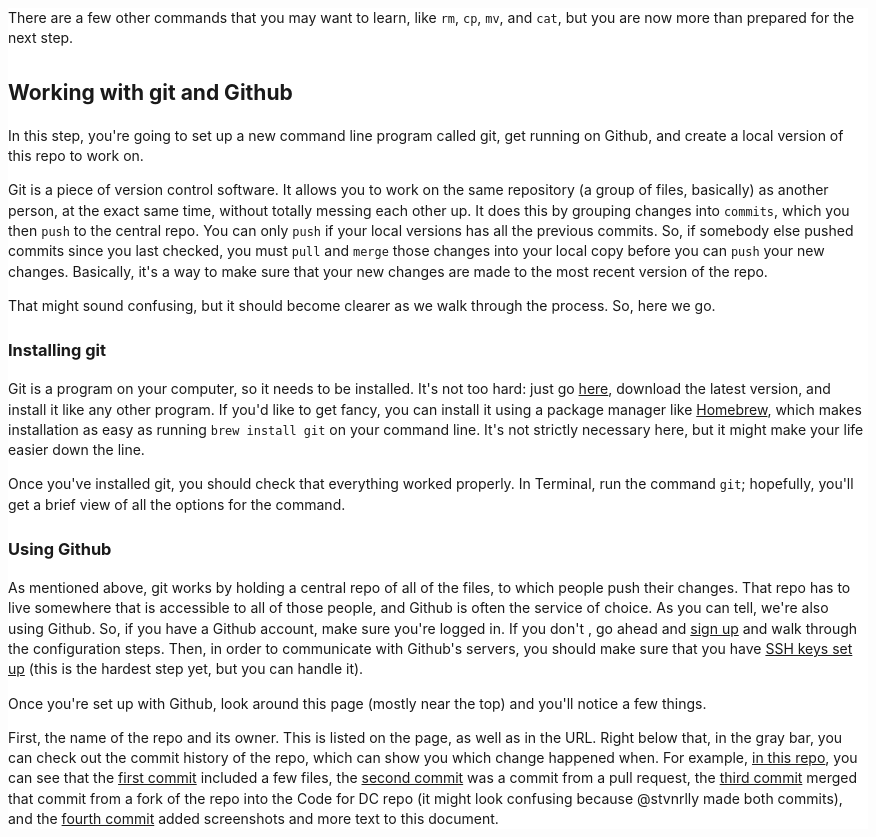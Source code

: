 There are a few other commands that you may want to learn, like `rm`, `cp`, `mv`, and `cat`, but you are now more than prepared for the next step.

## Working with git and Github

In this step, you're going to set up a new command line program called git, get running on Github, and create a local version of this repo to work on.

Git is a piece of version control software. It allows you to work on the same repository (a group of files, basically) as another person, at the exact same time, without totally messing each other up. It does this by grouping changes into `commits`, which you then `push` to the central repo. You can only `push` if your local versions has all the previous commits. So, if somebody else pushed commits since you last checked, you must `pull` and `merge` those changes into your local copy before you can `push` your new changes. Basically, it's a way to make sure that your new changes are made to the most recent version of the repo.

That might sound confusing, but it should become clearer as we walk through the process. So, here we go.

### Installing git

Git is a program on your computer, so it needs to be installed. It's not too hard: just go [here](http://git-scm.com/downloads), download the latest version, and install it like any other program. If you'd like to get fancy, you can install it using a package manager like [Homebrew](http://brew.sh/), which makes installation as easy as running `brew install git` on your command line. It's not strictly necessary here, but it might make your life easier down the line.

Once you've installed git, you should check that everything worked properly. In Terminal, run the command `git`; hopefully, you'll get a brief view of all the options for the command.

### Using Github

As mentioned above, git works by holding a central repo of all of the files, to which people push their changes. That repo has to live somewhere that is accessible to all of those people, and Github is often the service of choice. As you can tell, we're also using Github. So, if you have a Github account, make sure you're logged in. If you don't , go ahead and [sign up](https://github.com/join) and walk through the configuration steps. Then, in order to communicate with Github's servers, you should make sure that you have [SSH keys set up](https://help.github.com/articles/generating-ssh-keys) (this is the hardest step yet, but you can handle it).

Once you're set up with Github, look around this page (mostly near the top) and you'll notice a few things.

First, the name of the repo and its owner. This is listed on the page, as well as in the URL. Right below that, in the gray bar, you can check out the commit history of the repo, which can show you which change happened when. For example, [in this repo](https://github.com/codefordc/guides/commits/master), you can see that the [first commit](https://github.com/codefordc/guides/commit/1b08f69b2fd5837af42dc12326bd9394414dfbe5) included a few files, the [second commit](https://github.com/codefordc/guides/commit/4fb3ad2022931b5a057f4ffe0061c832454ce4d1) was a commit from a pull request, the [third commit](https://github.com/codefordc/guides/commit/044f148863601491e1dce26f1f14dc25e4d513b0) merged that commit from a fork of the repo into the Code for DC repo (it might look confusing because @stvnrlly made both commits), and the [fourth commit](https://github.com/codefordc/guides/commit/defc8390dce25e61236f350311e124d0bea80d48) added screenshots and more text to this document.
